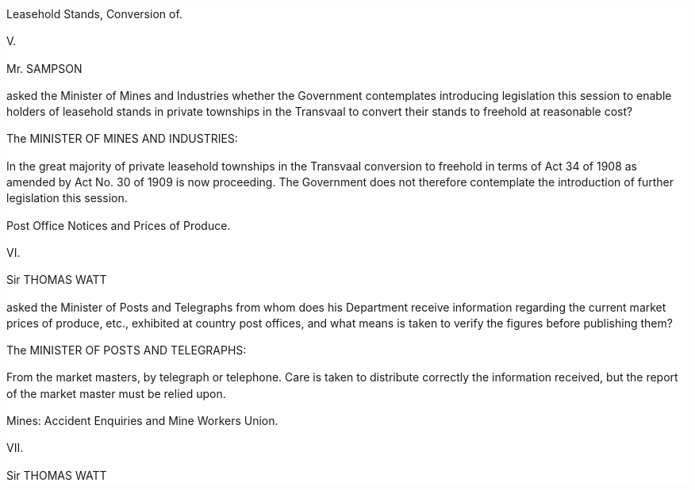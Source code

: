 <oralStatements>

<heading>Leasehold Stands, Conversion of.</heading>

<question by="#sampson" to="#minister_of_mines_and_industries">

<num>V.</num>

<from>Mr. SAMPSON</from>

<p>asked the Minister of Mines and Industries whether the Government contemplates introducing legislation this session to enable holders of leasehold stands in private townships in the Transvaal to convert their stands to freehold at reasonable cost?</p>

</question>

<answer by="#minister_of_mines_and_industries" to="#sampson">

<from>The MINISTER OF MINES AND INDUSTRIES:</from>

<p>In the great majority of private leasehold townships in the Transvaal conversion to freehold in terms of Act 34 of 1908 as amended by Act No. 30 of 1909 is now proceeding. The Government does not therefore contemplate the introduction of further legislation this session.</p>

</answer>

</oralStatements>

<oralStatements>

<heading>Post Office Notices and Prices of Produce.</heading>

<question by="#thomas_watt" to="#minister_of_posts_and_telegraphs">

<num>VI.</num>

<from>Sir THOMAS WATT</from>

<p>asked the Minister of Posts and Telegraphs from whom does his Department receive information regarding the current market prices of produce, etc., exhibited at country post offices, and what means is taken to verify the figures before publishing them?</p>

</question>

<answer by="#minister_of_posts_and_telegraphs" to="#thomas_watt">

<from>The MINISTER OF POSTS AND TELEGRAPHS:</from>

<p>From the market masters, by telegraph or telephone. Care is taken to distribute correctly the information received, but the report of the market master must be relied upon.</p>

</answer>

</oralStatements>

<oralStatements>

<heading>Mines: Accident Enquiries and Mine Workers Union.</heading>

<question by="#thomas_watt" to="#minister_of_mines_and_industries">

<num>VII.</num>

<from>Sir THOMAS WATT</from>

